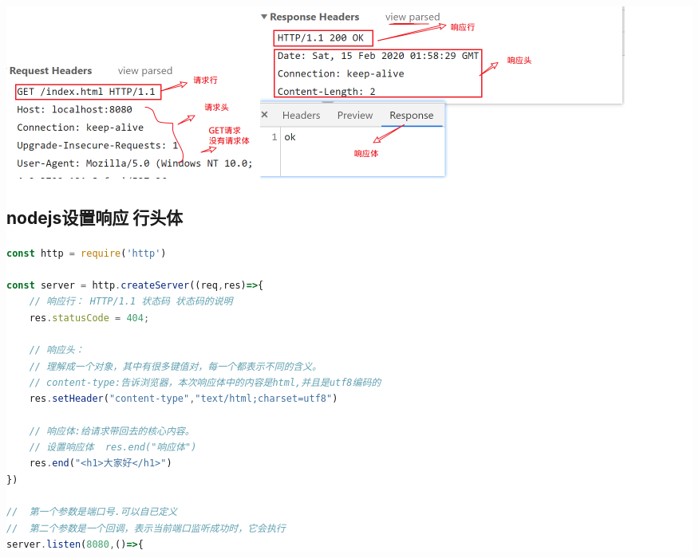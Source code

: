 <img src="asset/image-20200215100239549.png" alt="image-20200215100239549" style="zoom:50%;" />



<img src="asset/image-20200215100245731.png" alt="image-20200215100245731" style="zoom:50%;" />

## nodejs设置响应 行头体

```javascript
const http = require('http')

const server = http.createServer((req,res)=>{
    // 响应行： HTTP/1.1 状态码 状态码的说明
    res.statusCode = 404;

    // 响应头：
    // 理解成一个对象，其中有很多键值对，每一个都表示不同的含义。
    // content-type:告诉浏览器，本次响应体中的内容是html,并且是utf8编码的
    res.setHeader("content-type","text/html;charset=utf8")
    
    // 响应体:给请求带回去的核心内容。
    // 设置响应体  res.end("响应体")
    res.end("<h1>大家好</h1>")
})

//  第一个参数是端口号.可以自已定义
//  第二个参数是一个回调，表示当前端口监听成功时，它会执行
server.listen(8080,()=>{
```